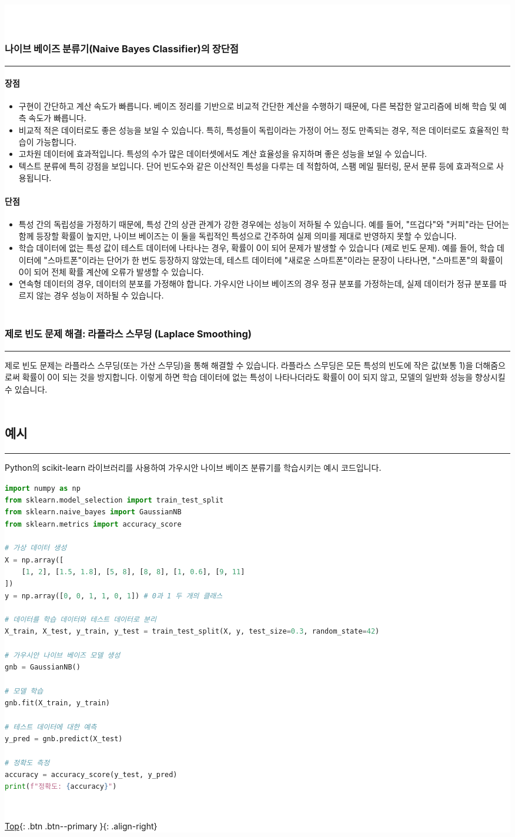 <br><br>

### 나이브 베이즈 분류기(Naive Bayes Classifier)의 장단점
---
#### 장점
* 구현이 간단하고 계산 속도가 빠릅니다. 베이즈 정리를 기반으로 비교적 간단한 계산을 수행하기 때문에, 다른 복잡한 알고리즘에 비해 학습 및 예측 속도가 빠릅니다.
* 비교적 적은 데이터로도 좋은 성능을 보일 수 있습니다. 특히, 특성들이 독립이라는 가정이 어느 정도 만족되는 경우, 적은 데이터로도 효율적인 학습이 가능합니다.
* 고차원 데이터에 효과적입니다. 특성의 수가 많은 데이터셋에서도 계산 효율성을 유지하며 좋은 성능을 보일 수 있습니다.
* 텍스트 분류에 특히 강점을 보입니다. 단어 빈도수와 같은 이산적인 특성을 다루는 데 적합하여, 스팸 메일 필터링, 문서 분류 등에 효과적으로 사용됩니다.

#### 단점
* 특성 간의 독립성을 가정하기 때문에, 특성 간의 상관 관계가 강한 경우에는 성능이 저하될 수 있습니다. 예를 들어, "뜨겁다"와 "커피"라는 단어는 함께 등장할 확률이 높지만, 나이브 베이즈는 이 둘을 독립적인 특성으로 간주하여 실제 의미를 제대로 반영하지 못할 수 있습니다.
* 학습 데이터에 없는 특성 값이 테스트 데이터에 나타나는 경우, 확률이 0이 되어 문제가 발생할 수 있습니다 (제로 빈도 문제). 예를 들어, 학습 데이터에 "스마트폰"이라는 단어가 한 번도 등장하지 않았는데, 테스트 데이터에 "새로운 스마트폰"이라는 문장이 나타나면, "스마트폰"의 확률이 0이 되어 전체 확률 계산에 오류가 발생할 수 있습니다.
* 연속형 데이터의 경우, 데이터의 분포를 가정해야 합니다. 가우시안 나이브 베이즈의 경우 정규 분포를 가정하는데, 실제 데이터가 정규 분포를 따르지 않는 경우 성능이 저하될 수 있습니다.
<br><br> 

### 제로 빈도 문제 해결: 라플라스 스무딩 (Laplace Smoothing)
---
제로 빈도 문제는 라플라스 스무딩(또는 가산 스무딩)을 통해 해결할 수 있습니다. 라플라스 스무딩은 모든 특성의 빈도에 작은 값(보통 1)을 더해줌으로써 확률이 0이 되는 것을 방지합니다. 이렇게 하면 학습 데이터에 없는 특성이 나타나더라도 확률이 0이 되지 않고, 모델의 일반화 성능을 향상시킬 수 있습니다.
<br><br> 

## 예시
---
Python의 scikit-learn 라이브러리를 사용하여 가우시안 나이브 베이즈 분류기를 학습시키는 예시 코드입니다.
<br>

```python
import numpy as np
from sklearn.model_selection import train_test_split
from sklearn.naive_bayes import GaussianNB
from sklearn.metrics import accuracy_score

# 가상 데이터 생성
X = np.array([
    [1, 2], [1.5, 1.8], [5, 8], [8, 8], [1, 0.6], [9, 11]
])
y = np.array([0, 0, 1, 1, 0, 1]) # 0과 1 두 개의 클래스

# 데이터를 학습 데이터와 테스트 데이터로 분리
X_train, X_test, y_train, y_test = train_test_split(X, y, test_size=0.3, random_state=42)

# 가우시안 나이브 베이즈 모델 생성
gnb = GaussianNB()

# 모델 학습
gnb.fit(X_train, y_train)

# 테스트 데이터에 대한 예측
y_pred = gnb.predict(X_test)

# 정확도 측정
accuracy = accuracy_score(y_test, y_pred)
print(f"정확도: {accuracy}")
```

<br> 

[Top](#){: .btn .btn--primary }{: .align-right}